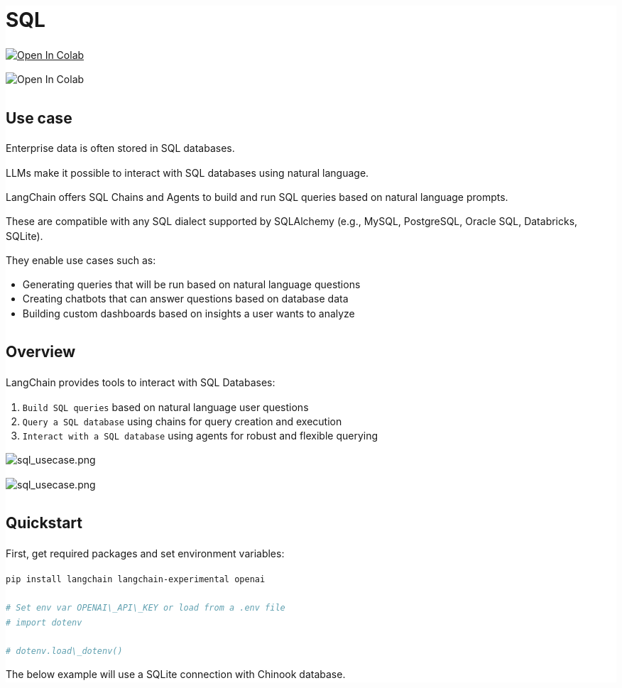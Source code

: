 # SQL

[![Open In Colab](https://colab.research.google.com/assets/colab-badge.svg)](https://colab.research.google.com/github/langchain-ai/langchain/blob/master/docs/docs/use_cases/qa_structured/sql.ipynb)

![Open In Colab](https://colab.research.google.com/assets/colab-badge.svg)

## Use case[​](#use-case "Direct link to Use case")

Enterprise data is often stored in SQL databases.

LLMs make it possible to interact with SQL databases using natural language.

LangChain offers SQL Chains and Agents to build and run SQL queries based on natural language prompts.

These are compatible with any SQL dialect supported by SQLAlchemy (e.g., MySQL, PostgreSQL, Oracle SQL, Databricks, SQLite).

They enable use cases such as:

- Generating queries that will be run based on natural language questions
- Creating chatbots that can answer questions based on database data
- Building custom dashboards based on insights a user wants to analyze

## Overview[​](#overview "Direct link to Overview")

LangChain provides tools to interact with SQL Databases:

1. `Build SQL queries` based on natural language user questions
1. `Query a SQL database` using chains for query creation and execution
1. `Interact with a SQL database` using agents for robust and flexible querying

![sql_usecase.png](/assets/images/sql_usecase-d432701261f05ab69b38576093718cf3.png)

![sql_usecase.png](/assets/images/sql_usecase-d432701261f05ab69b38576093718cf3.png)

## Quickstart[​](#quickstart "Direct link to Quickstart")

First, get required packages and set environment variables:

```bash
pip install langchain langchain-experimental openai  
  
# Set env var OPENAI\_API\_KEY or load from a .env file  
# import dotenv  
  
# dotenv.load\_dotenv()  

```

The below example will use a SQLite connection with Chinook database.
